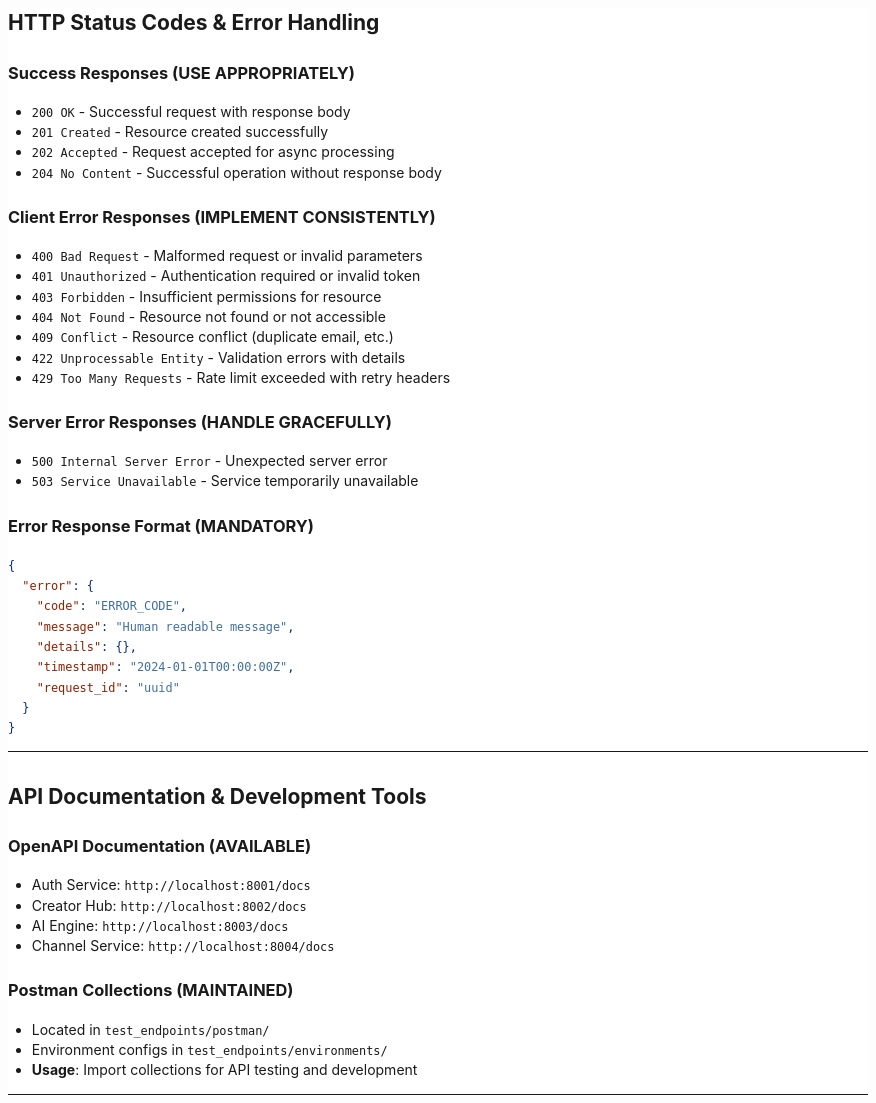 ## HTTP Status Codes & Error Handling

### Success Responses (USE APPROPRIATELY)
- `200 OK` - Successful request with response body
- `201 Created` - Resource created successfully
- `202 Accepted` - Request accepted for async processing
- `204 No Content` - Successful operation without response body

### Client Error Responses (IMPLEMENT CONSISTENTLY)
- `400 Bad Request` - Malformed request or invalid parameters
- `401 Unauthorized` - Authentication required or invalid token
- `403 Forbidden` - Insufficient permissions for resource
- `404 Not Found` - Resource not found or not accessible
- `409 Conflict` - Resource conflict (duplicate email, etc.)
- `422 Unprocessable Entity` - Validation errors with details
- `429 Too Many Requests` - Rate limit exceeded with retry headers

### Server Error Responses (HANDLE GRACEFULLY)
- `500 Internal Server Error` - Unexpected server error
- `503 Service Unavailable` - Service temporarily unavailable

### Error Response Format (MANDATORY)
```json
{
  "error": {
    "code": "ERROR_CODE",
    "message": "Human readable message",
    "details": {},
    "timestamp": "2024-01-01T00:00:00Z",
    "request_id": "uuid"
  }
}
```

---

## API Documentation & Development Tools

### OpenAPI Documentation (AVAILABLE)
- Auth Service: `http://localhost:8001/docs`
- Creator Hub: `http://localhost:8002/docs`
- AI Engine: `http://localhost:8003/docs`
- Channel Service: `http://localhost:8004/docs`

### Postman Collections (MAINTAINED)
- Located in `test_endpoints/postman/`
- Environment configs in `test_endpoints/environments/`
- **Usage**: Import collections for API testing and development

---